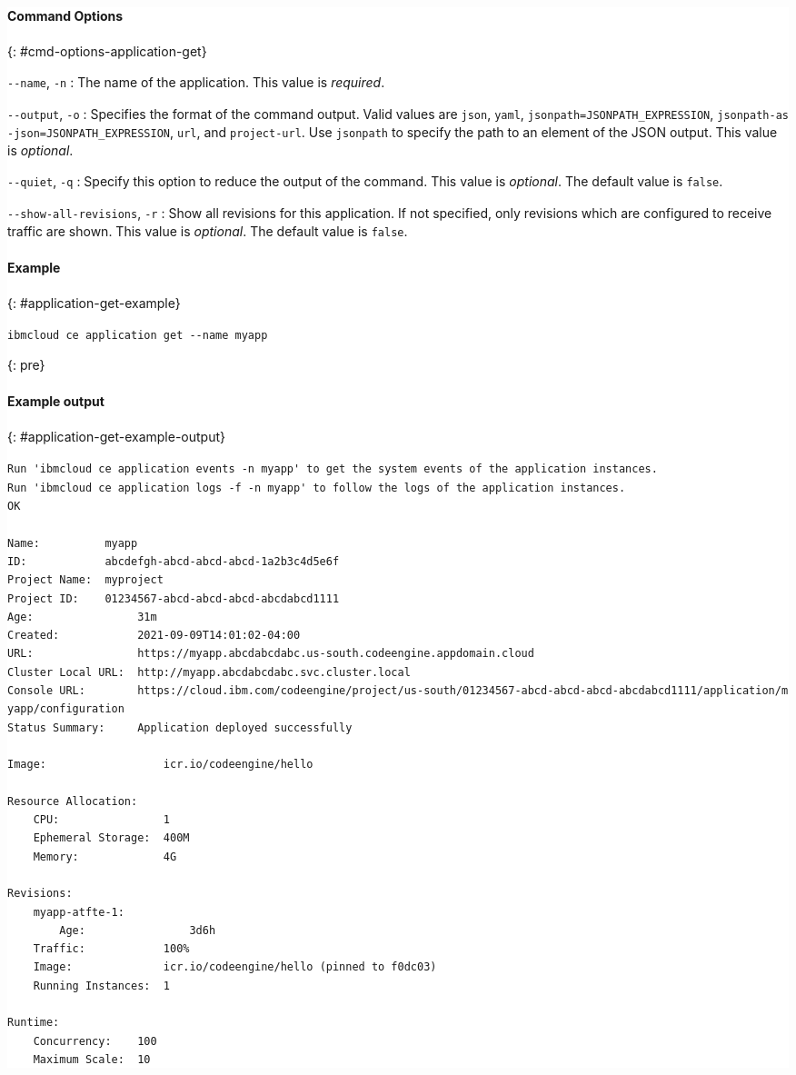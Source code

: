 #### Command Options  
 {: #cmd-options-application-get} 

`--name`, `-n`
:   The name of the application. This value is *required*. 

`--output`, `-o`
:   Specifies the format of the command output. Valid values are `json`, `yaml`, `jsonpath=JSONPATH_EXPRESSION`, `jsonpath-as-json=JSONPATH_EXPRESSION`, `url`, and `project-url`. Use `jsonpath` to specify the path to an element of the JSON output. This value is *optional*. 

`--quiet`, `-q`
:   Specify this option to reduce the output of the command. This value is *optional*. The default value is `false`.

`--show-all-revisions`, `-r`
:   Show all revisions for this application. If not specified, only revisions which are configured to receive traffic are shown. This value is *optional*. The default value is `false`.

 
  
#### Example
{: #application-get-example}

```txt
ibmcloud ce application get --name myapp
```
{: pre}

#### Example output
{: #application-get-example-output}

```txt
Run 'ibmcloud ce application events -n myapp' to get the system events of the application instances.
Run 'ibmcloud ce application logs -f -n myapp' to follow the logs of the application instances.
OK

Name:          myapp
ID:            abcdefgh-abcd-abcd-abcd-1a2b3c4d5e6f
Project Name:  myproject
Project ID:    01234567-abcd-abcd-abcd-abcdabcd1111
Age:                31m
Created:            2021-09-09T14:01:02-04:00
URL:                https://myapp.abcdabcdabc.us-south.codeengine.appdomain.cloud
Cluster Local URL:  http://myapp.abcdabcdabc.svc.cluster.local
Console URL:        https://cloud.ibm.com/codeengine/project/us-south/01234567-abcd-abcd-abcd-abcdabcd1111/application/myapp/configuration
Status Summary:     Application deployed successfully

Image:                  icr.io/codeengine/hello

Resource Allocation:
    CPU:                1
    Ephemeral Storage:  400M
    Memory:             4G

Revisions:
    myapp-atfte-1:
        Age:                3d6h
    Traffic:            100%
    Image:              icr.io/codeengine/hello (pinned to f0dc03)
    Running Instances:  1

Runtime:
    Concurrency:    100
    Maximum Scale:  10
```